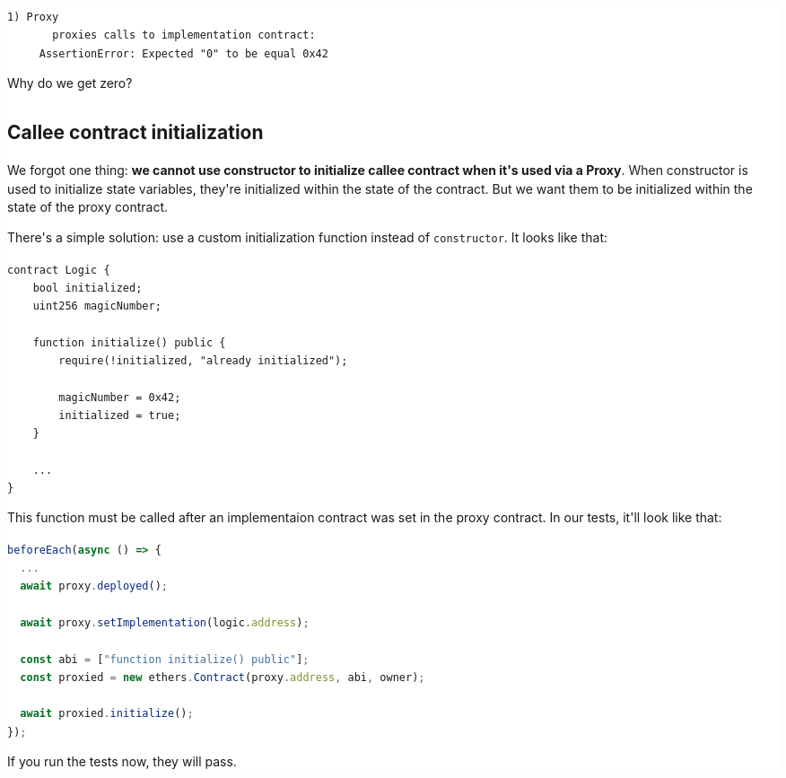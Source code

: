 ```plain
1) Proxy
       proxies calls to implementation contract:
     AssertionError: Expected "0" to be equal 0x42
```

Why do we get zero?

## Callee contract initialization

We forgot one thing: **we cannot use constructor to initialize callee contract when it's used via a Proxy**.
When constructor is used to initialize state variables, they're initialized within the state of the contract.
But we want them to be initialized within the state of the proxy contract.

There's a simple solution: use a custom initialization function instead of `constructor`.
It looks like that:

```solidity
contract Logic {
    bool initialized;
    uint256 magicNumber;

    function initialize() public {
        require(!initialized, "already initialized");

        magicNumber = 0x42;
        initialized = true;
    }

    ...
}
```

This function must be called after an implementaion contract was set in the proxy contract.
In our tests, it'll look like that:

```js
beforeEach(async () => {
  ...
  await proxy.deployed();

  await proxy.setImplementation(logic.address);

  const abi = ["function initialize() public"];
  const proxied = new ethers.Contract(proxy.address, abi, owner);

  await proxied.initialize();
});

```

If you run the tests now, they will pass.
